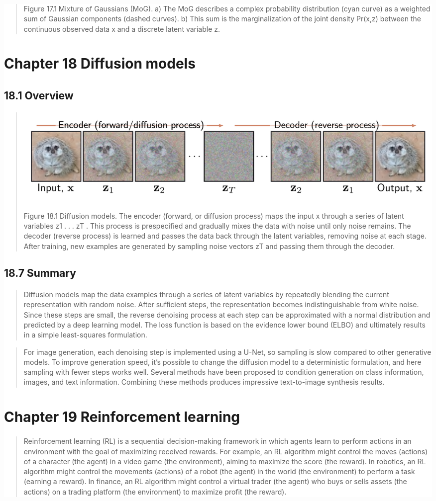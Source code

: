 > Figure 17.1 Mixture of Gaussians (MoG). a) The MoG describes a complex probability distribution (cyan curve) as a weighted sum of Gaussian components (dashed curves). b) This sum is the marginalization of the joint density Pr(x,z) between the continuous observed data x and a discrete latent variable z.

# Chapter 18 Diffusion models

## 18.1 Overview

> ![18.1](/contents/understanding-deep-learning/18.1.png)
>
> Figure 18.1 Diffusion models. The encoder (forward, or diffusion process) maps the input x through a series of latent variables z1 . . . zT . This process is prespecified and gradually mixes the data with noise until only noise remains. The decoder (reverse process) is learned and passes the data back through the latent variables, removing noise at each stage. After training, new examples are generated by sampling noise vectors zT and passing them through the decoder.

## 18.7 Summary

> Diffusion models map the data examples through a series of latent variables by repeatedly blending the current representation with random noise. After suﬀicient steps, the representation becomes indistinguishable from white noise. Since these steps are small, the reverse denoising process at each step can be approximated with a normal distribution and predicted by a deep learning model. The loss function is based on the evidence lower bound (ELBO) and ultimately results in a simple least-squares formulation.

> For image generation, each denoising step is implemented using a U-Net, so sampling is slow compared to other generative models. To improve generation speed, it’s possible to change the diffusion model to a deterministic formulation, and here sampling with fewer steps works well. Several methods have been proposed to condition generation on class information, images, and text information. Combining these methods produces impressive text-to-image synthesis results.

# Chapter 19 Reinforcement learning

> Reinforcement learning (RL) is a sequential decision-making framework in which agents learn to perform actions in an environment with the goal of maximizing received rewards. For example, an RL algorithm might control the moves (actions) of a character (the agent) in a video game (the environment), aiming to maximize the score (the reward). In robotics, an RL algorithm might control the movements (actions) of a robot (the agent) in the world (the environment) to perform a task (earning a reward). In finance, an RL algorithm might control a virtual trader (the agent) who buys or sells assets (the actions) on a trading platform (the environment) to maximize profit (the reward).
